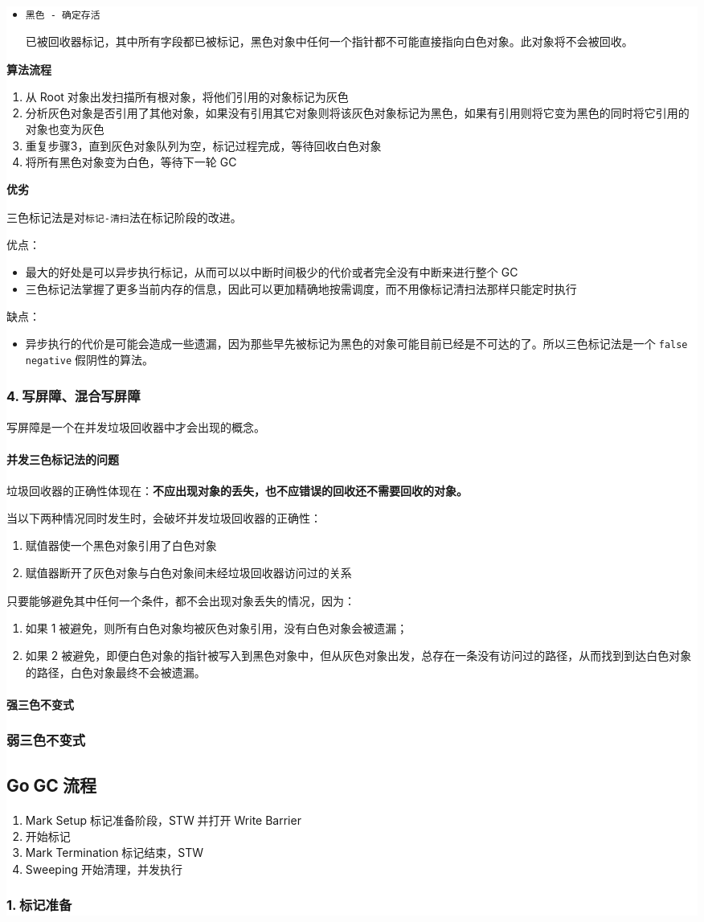 - `黑色 - 确定存活`

  已被回收器标记，其中所有字段都已被标记，黑色对象中任何一个指针都不可能直接指向白色对象。此对象将不会被回收。

**算法流程**

1. 从 Root 对象出发扫描所有根对象，将他们引用的对象标记为灰色
2. 分析灰色对象是否引用了其他对象，如果没有引用其它对象则将该灰色对象标记为黑色，如果有引用则将它变为黑色的同时将它引用的对象也变为灰色
3. 重复步骤3，直到灰色对象队列为空，标记过程完成，等待回收白色对象
4. 将所有黑色对象变为白色，等待下一轮 GC

**优劣**

三色标记法是对`标记-清扫`法在标记阶段的改进。

优点：

- 最大的好处是可以异步执行标记，从而可以以中断时间极少的代价或者完全没有中断来进行整个 GC
- 三色标记法掌握了更多当前内存的信息，因此可以更加精确地按需调度，而不用像标记清扫法那样只能定时执行

缺点：

- 异步执行的代价是可能会造成一些遗漏，因为那些早先被标记为黑色的对象可能目前已经是不可达的了。所以三色标记法是一个 `false negative` 假阴性的算法。

### 4. 写屏障、混合写屏障

写屏障是一个在并发垃圾回收器中才会出现的概念。

#### 并发三色标记法的问题

垃圾回收器的正确性体现在：**不应出现对象的丢失，也不应错误的回收还不需要回收的对象。**

当以下两种情况同时发生时，会破坏并发垃圾回收器的正确性：

1. 赋值器使一个黑色对象引用了白色对象

2. 赋值器断开了灰色对象与白色对象间未经垃圾回收器访问过的关系

只要能够避免其中任何一个条件，都不会出现对象丢失的情况，因为：

1. 如果 1 被避免，则所有白色对象均被灰色对象引用，没有白色对象会被遗漏；

2. 如果 2 被避免，即便白色对象的指针被写入到黑色对象中，但从灰色对象出发，总存在一条没有访问过的路径，从而找到到达白色对象的路径，白色对象最终不会被遗漏。

#### 强三色不变式



### 弱三色不变式

## Go GC 流程

1. Mark Setup 标记准备阶段，STW 并打开 Write Barrier
2. 开始标记
3. Mark Termination 标记结束，STW
4. Sweeping 开始清理，并发执行

### 1. 标记准备
